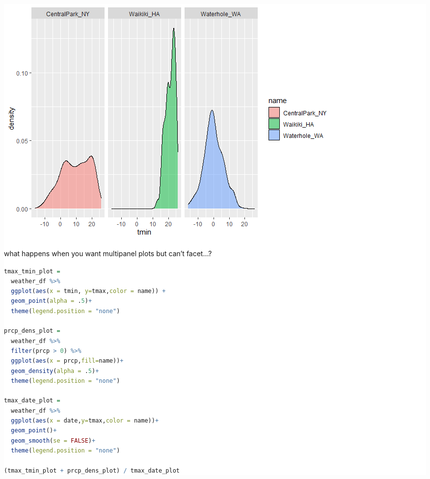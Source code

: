 ![](viz_ii_files/figure-gfm/unnamed-chunk-12-1.png)

what happens when you want multipanel plots but can’t facet…?

``` r
tmax_tmin_plot = 
  weather_df %>% 
  ggplot(aes(x = tmin, y=tmax,color = name)) +
  geom_point(alpha = .5)+
  theme(legend.position = "none")

prcp_dens_plot = 
  weather_df %>% 
  filter(prcp > 0) %>% 
  ggplot(aes(x = prcp,fill=name))+
  geom_density(alpha = .5)+
  theme(legend.position = "none")

tmax_date_plot = 
  weather_df %>% 
  ggplot(aes(x = date,y=tmax,color = name))+
  geom_point()+
  geom_smooth(se = FALSE)+
  theme(legend.position = "none")

(tmax_tmin_plot + prcp_dens_plot) / tmax_date_plot
```
